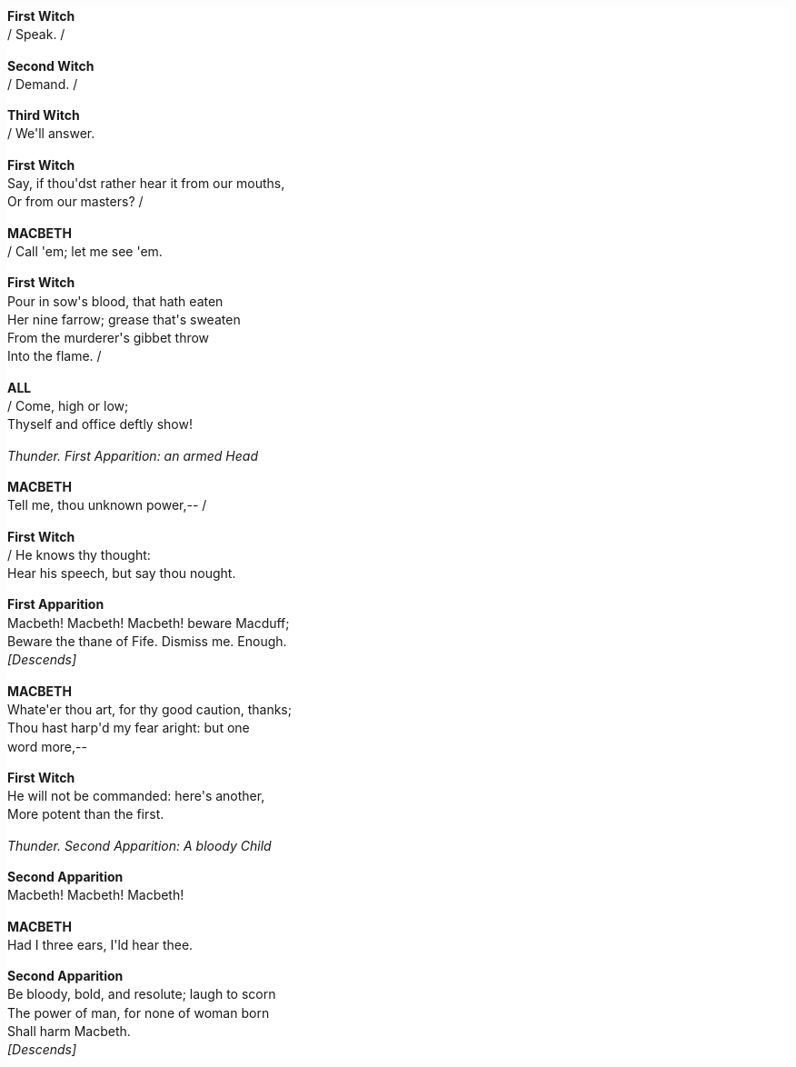 **First Witch**  
/ Speak. /

**Second Witch**  
/ Demand. /

**Third Witch**  
/ We'll answer.

**First Witch**  
Say, if thou'dst rather hear it from our mouths,  
Or from our masters? /

**MACBETH**  
/ Call 'em; let me see 'em.

**First Witch**  
Pour in sow's blood, that hath eaten  
Her nine farrow; grease that's sweaten  
From the murderer's gibbet throw  
Into the flame. /

**ALL**  
/ Come, high or low;  
Thyself and office deftly show!

*Thunder. First Apparition: an armed Head*

**MACBETH**  
Tell me, thou unknown power,-- /

**First Witch**  
/ He knows thy thought:  
Hear his speech, but say thou nought.

**First Apparition**  
Macbeth! Macbeth! Macbeth! beware Macduff;  
Beware the thane of Fife. Dismiss me. Enough.  
*\[Descends]*

**MACBETH**  
Whate'er thou art, for thy good caution, thanks;  
Thou hast harp'd my fear aright: but one  
word more,--

**First Witch**  
He will not be commanded: here's another,  
More potent than the first.

*Thunder. Second Apparition: A bloody Child*

**Second Apparition**  
Macbeth! Macbeth! Macbeth!

**MACBETH**  
Had I three ears, I'ld hear thee.

**Second Apparition**  
Be bloody, bold, and resolute; laugh to scorn  
The power of man, for none of woman born  
Shall harm Macbeth.  
*\[Descends]*
